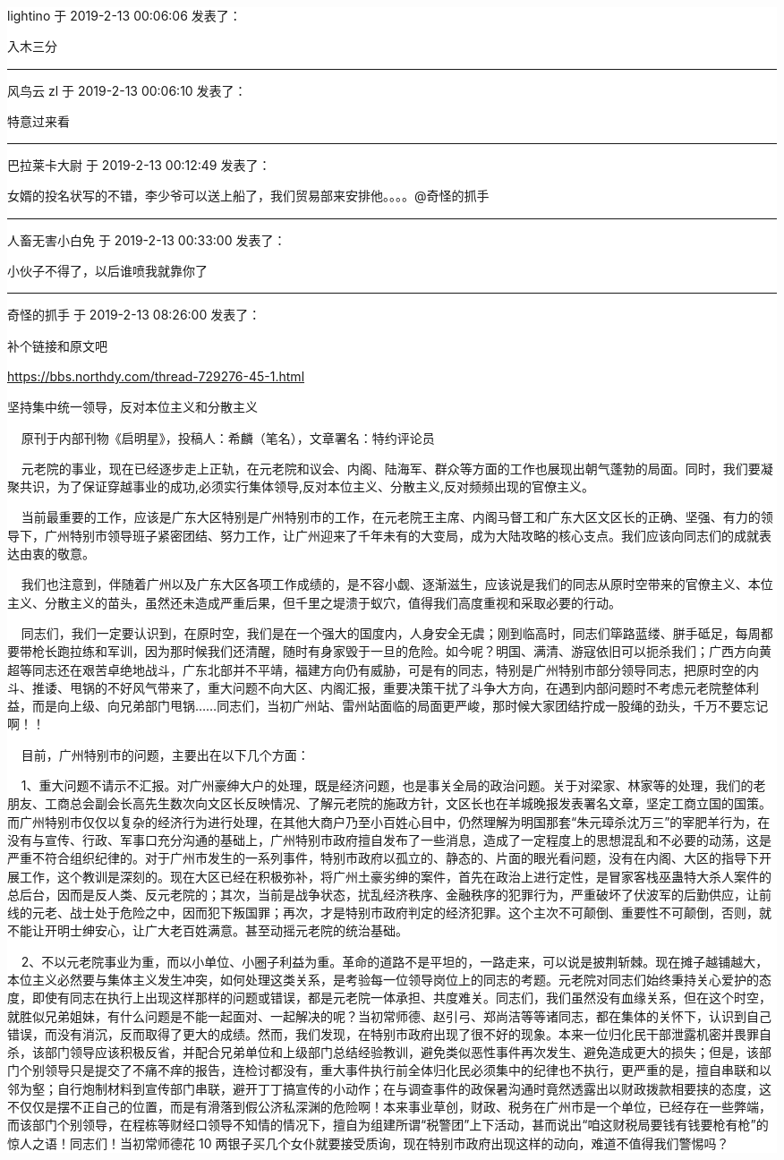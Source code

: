 lightino 于 2019-2-13 00:06:06 发表了：

入木三分

---

风鸟云 zl 于 2019-2-13 00:06:10 发表了：

特意过来看

---

巴拉莱卡大尉 于 2019-2-13 00:12:49 发表了：

女婿的投名状写的不错，李少爷可以送上船了，我们贸易部来安排他。。。。@奇怪的抓手

---

人畜无害小白免 于 2019-2-13 00:33:00 发表了：

小伙子不得了，以后谁喷我就靠你了

---

奇怪的抓手 于 2019-2-13 08:26:00 发表了：

补个链接和原文吧

https://bbs.northdy.com/thread-729276-45-1.html

坚持集中统一领导，反对本位主义和分散主义

&nbsp; &nbsp; 原刊于内部刊物《启明星》，投稿人：希麟（笔名），文章署名：特约评论员

&nbsp; &nbsp; 元老院的事业，现在已经逐步走上正轨，在元老院和议会、内阁、陆海军、群众等方面的工作也展现出朝气蓬勃的局面。同时，我们要凝聚共识，为了保证穿越事业的成功,必须实行集体领导,反对本位主义、分散主义,反对频频出现的官僚主义。

&nbsp; &nbsp; 当前最重要的工作，应该是广东大区特别是广州特别市的工作，在元老院王主席、内阁马督工和广东大区文区长的正确、坚强、有力的领导下，广州特别市领导班子紧密团结、努力工作，让广州迎来了千年未有的大变局，成为大陆攻略的核心支点。我们应该向同志们的成就表达由衷的敬意。

&nbsp; &nbsp; 我们也注意到，伴随着广州以及广东大区各项工作成绩的，是不容小觑、逐渐滋生，应该说是我们的同志从原时空带来的官僚主义、本位主义、分散主义的苗头，虽然还未造成严重后果，但千里之堤溃于蚁穴，值得我们高度重视和采取必要的行动。

&nbsp; &nbsp; 同志们，我们一定要认识到，在原时空，我们是在一个强大的国度内，人身安全无虞；刚到临高时，同志们筚路蓝缕、胼手砥足，每周都要带枪长跑拉练和军训，因为那时候我们还清醒，随时有身家毁于一旦的危险。如今呢？明国、满清、游寇依旧可以扼杀我们；广西方向黄超等同志还在艰苦卓绝地战斗，广东北部并不平靖，福建方向仍有威胁，可是有的同志，特别是广州特别市部分领导同志，把原时空的内斗、推诿、甩锅的不好风气带来了，重大问题不向大区、内阁汇报，重要决策干扰了斗争大方向，在遇到内部问题时不考虑元老院整体利益，而是向上级、向兄弟部门甩锅……同志们，当初广州站、雷州站面临的局面更严峻，那时候大家团结拧成一股绳的劲头，千万不要忘记啊！！

&nbsp; &nbsp; 目前，广州特别市的问题，主要出在以下几个方面：

&nbsp; &nbsp; 1、重大问题不请示不汇报。对广州豪绅大户的处理，既是经济问题，也是事关全局的政治问题。关于对梁家、林家等的处理，我们的老朋友、工商总会副会长高先生数次向文区长反映情况、了解元老院的施政方针，文区长也在羊城晚报发表署名文章，坚定工商立国的国策。而广州特别市仅仅以复杂的经济行为进行处理，在其他大商户乃至小百姓心目中，仍然理解为明国那套“朱元璋杀沈万三”的宰肥羊行为，在没有与宣传、行政、军事口充分沟通的基础上，广州特别市政府擅自发布了一些消息，造成了一定程度上的思想混乱和不必要的动荡，这是严重不符合组织纪律的。对于广州市发生的一系列事件，特别市政府以孤立的、静态的、片面的眼光看问题，没有在内阁、大区的指导下开展工作，这个教训是深刻的。现在大区已经在积极弥补，将广州土豪劣绅的案件，首先在政治上进行定性，是冒家客栈巫蛊特大杀人案件的总后台，因而是反人类、反元老院的；其次，当前是战争状态，扰乱经济秩序、金融秩序的犯罪行为，严重破坏了伏波军的后勤供应，让前线的元老、战士处于危险之中，因而犯下叛国罪；再次，才是特别市政府判定的经济犯罪。这个主次不可颠倒、重要性不可颠倒，否则，就不能让开明士绅安心，让广大老百姓满意。甚至动摇元老院的统治基础。

&nbsp; &nbsp; 2、不以元老院事业为重，而以小单位、小圈子利益为重。革命的道路不是平坦的，一路走来，可以说是披荆斩棘。现在摊子越铺越大，本位主义必然要与集体主义发生冲突，如何处理这类关系，是考验每一位领导岗位上的同志的考题。元老院对同志们始终秉持关心爱护的态度，即使有同志在执行上出现这样那样的问题或错误，都是元老院一体承担、共度难关。同志们，我们虽然没有血缘关系，但在这个时空，就胜似兄弟姐妹，有什么问题是不能一起面对、一起解决的呢？当初常师德、赵引弓、郑尚洁等等诸同志，都在集体的关怀下，认识到自己错误，而没有消沉，反而取得了更大的成绩。然而，我们发现，在特别市政府出现了很不好的现象。本来一位归化民干部泄露机密并畏罪自杀，该部门领导应该积极反省，并配合兄弟单位和上级部门总结经验教训，避免类似恶性事件再次发生、避免造成更大的损失；但是，该部门个别领导只是提交了不痛不痒的报告，连检讨都没有，重大事件执行前全体归化民必须集中的纪律也不执行，更严重的是，擅自串联和以邻为壑；自行炮制材料到宣传部门串联，避开丁丁搞宣传的小动作；在与调查事件的政保暑沟通时竟然透露出以财政拨款相要挟的态度，这不仅仅是摆不正自己的位置，而是有滑落到假公济私深渊的危险啊！本来事业草创，财政、税务在广州市是一个单位，已经存在一些弊端，而该部门个别领导，在程栋等财经口领导不知情的情况下，擅自为组建所谓“税警团”上下活动，甚而说出“咱这财税局要钱有钱要枪有枪”的惊人之语！同志们！当初常师德花 10 两银子买几个女仆就要接受质询，现在特别市政府出现这样的动向，难道不值得我们警惕吗？

